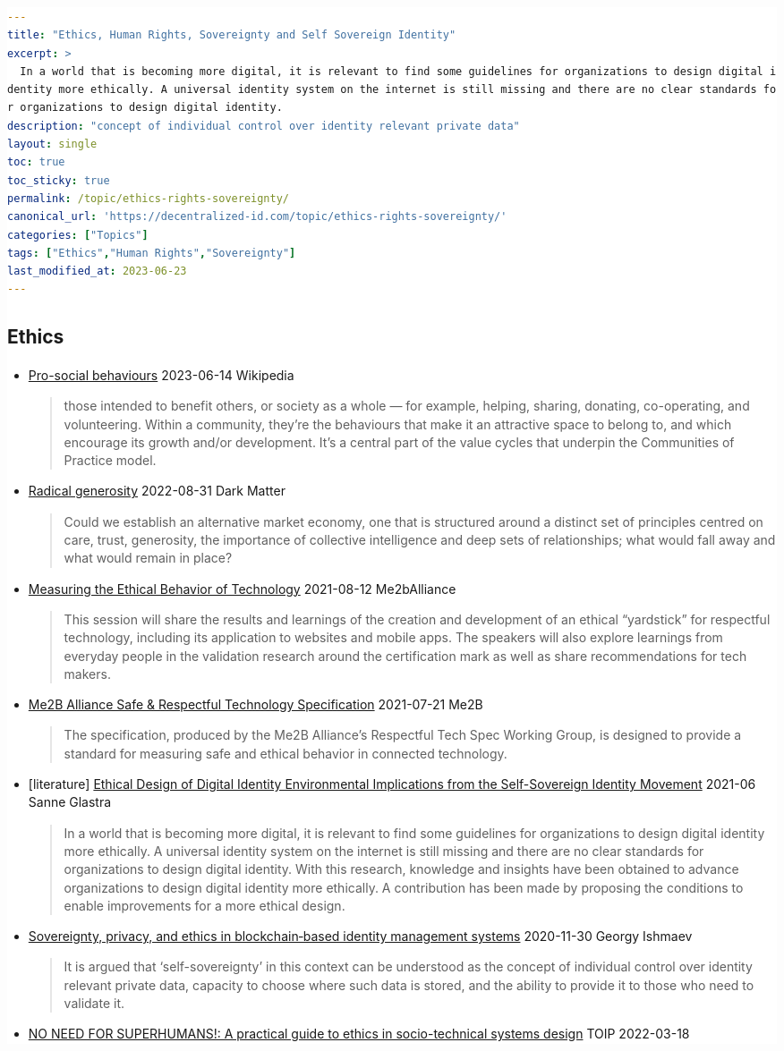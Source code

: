 ```yaml
---
title: "Ethics, Human Rights, Sovereignty and Self Sovereign Identity"
excerpt: >
  In a world that is becoming more digital, it is relevant to find some guidelines for organizations to design digital identity more ethically. A universal identity system on the internet is still missing and there are no clear standards for organizations to design digital identity. 
description: "concept of individual control over identity relevant private data"
layout: single
toc: true
toc_sticky: true
permalink: /topic/ethics-rights-sovereignty/
canonical_url: 'https://decentralized-id.com/topic/ethics-rights-sovereignty/'
categories: ["Topics"]
tags: ["Ethics","Human Rights","Sovereignty"]
last_modified_at: 2023-06-23
---
```


## Ethics
* [Pro-social behaviours](https://en.wikipedia.org/wiki/Prosocial_behavior) 2023-06-14 Wikipedia  
  > those intended to benefit others, or society as a whole — for example, helping, sharing, donating, co-operating, and volunteering. Within a community, they’re the behaviours that make it an attractive space to belong to, and which encourage its growth and/or development. It’s a central part of the value cycles that underpin the Communities of Practice model.
* [Radical generosity](https://provocations.darkmatterlabs.org/radical-generosity-8063d9edc3aa) 2022-08-31 Dark Matter
  > Could we establish an alternative market economy, one that is structured around a distinct set of principles centred on care, trust, generosity, the importance of collective intelligence and deep sets of relationships; what would fall away and what would remain in place?
* [Measuring the Ethical Behavior of Technology](https://me2ba.org/measuring-the-ethical-behavior-of-technology/) 2021-08-12 Me2bAlliance
  > This session will share the results and learnings of the creation and development of an ethical “yardstick” for respectful technology, including its application to websites and mobile apps. The speakers will also explore learnings from everyday people in the validation research around the certification mark as well as share recommendations for tech makers.
* [Me2B Alliance Safe & Respectful Technology Specification](https://me2ba.org/flash-guide-2-what-is-the-me2b-respectful-tech-specification/) 2021-07-21 Me2B 
  > The specification, produced by the Me2B Alliance’s Respectful Tech Spec Working Group, is designed to provide a standard for measuring safe and ethical behavior in connected technology.
* [literature] [Ethical Design of Digital Identity Environmental Implications from the Self-Sovereign Identity Movement](https://theses.ubn.ru.nl/items/5afb03ab-7a90-4303-909b-4934295859f8) 2021-06 Sanne Glastra
  > In a world that is becoming more digital, it is relevant to find some guidelines for organizations to design digital identity more ethically. A universal identity system on the internet is still missing and there are no clear standards for organizations to design digital identity. With this research, knowledge and insights have been obtained to advance organizations to design digital identity more ethically. A contribution has been made by proposing the conditions to enable improvements for a more ethical design.
* [Sovereignty, privacy, and ethics in blockchain‑based identity management systems](https://link.springer.com/content/pdf/10.1007/s10676-020-09563-x.pdf) 2020-11-30 Georgy Ishmaev
  > It is argued that ‘self-sovereignty’ in this context can be understood as the concept of individual control over identity relevant private data, capacity to choose where such data is stored, and the ability to provide it to those who need to validate it.
* [NO NEED FOR SUPERHUMANS!: A practical guide to ethics in socio-technical systems design](https://trustoverip.org/blog/2022/03/18/no-need-for-superhumans/) TOIP 2022-03-18